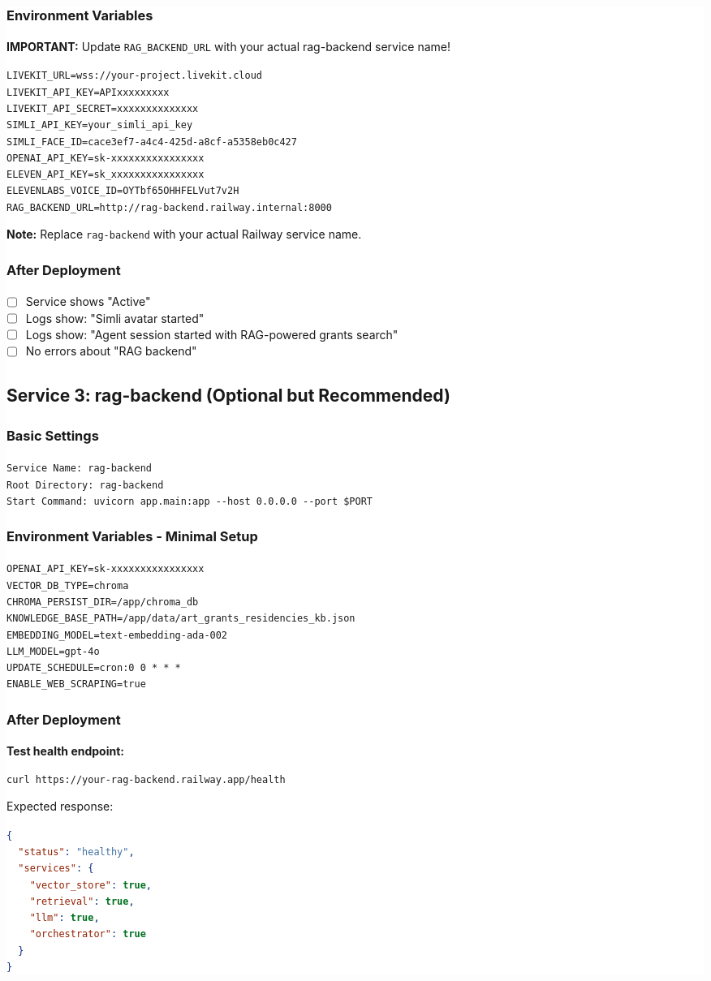 ### Environment Variables
**IMPORTANT:** Update `RAG_BACKEND_URL` with your actual rag-backend service name!

```
LIVEKIT_URL=wss://your-project.livekit.cloud
LIVEKIT_API_KEY=APIxxxxxxxxx
LIVEKIT_API_SECRET=xxxxxxxxxxxxxx
SIMLI_API_KEY=your_simli_api_key
SIMLI_FACE_ID=cace3ef7-a4c4-425d-a8cf-a5358eb0c427
OPENAI_API_KEY=sk-xxxxxxxxxxxxxxxx
ELEVEN_API_KEY=sk_xxxxxxxxxxxxxxxx
ELEVENLABS_VOICE_ID=OYTbf65OHHFELVut7v2H
RAG_BACKEND_URL=http://rag-backend.railway.internal:8000
```

**Note:** Replace `rag-backend` with your actual Railway service name.

### After Deployment
- [ ] Service shows "Active"
- [ ] Logs show: "Simli avatar started"
- [ ] Logs show: "Agent session started with RAG-powered grants search"
- [ ] No errors about "RAG backend"

## Service 3: rag-backend (Optional but Recommended)

### Basic Settings
```
Service Name: rag-backend
Root Directory: rag-backend
Start Command: uvicorn app.main:app --host 0.0.0.0 --port $PORT
```

### Environment Variables - Minimal Setup
```
OPENAI_API_KEY=sk-xxxxxxxxxxxxxxxx
VECTOR_DB_TYPE=chroma
CHROMA_PERSIST_DIR=/app/chroma_db
KNOWLEDGE_BASE_PATH=/app/data/art_grants_residencies_kb.json
EMBEDDING_MODEL=text-embedding-ada-002
LLM_MODEL=gpt-4o
UPDATE_SCHEDULE=cron:0 0 * * *
ENABLE_WEB_SCRAPING=true
```

### After Deployment

**Test health endpoint:**
```bash
curl https://your-rag-backend.railway.app/health
```

Expected response:
```json
{
  "status": "healthy",
  "services": {
    "vector_store": true,
    "retrieval": true,
    "llm": true,
    "orchestrator": true
  }
}
```
